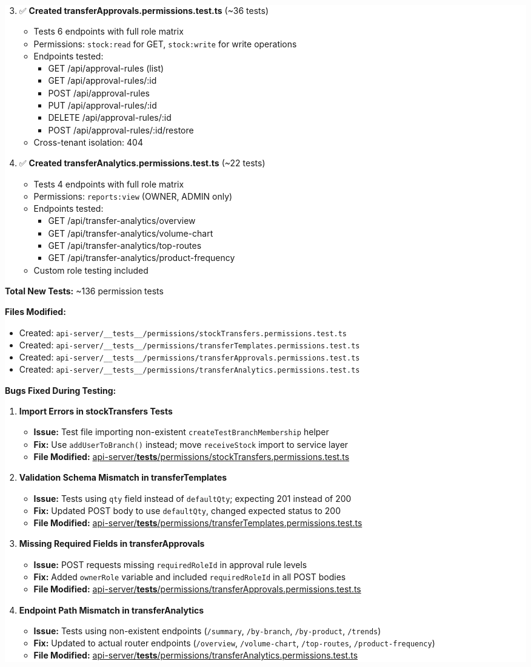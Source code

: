 3. ✅ **Created transferApprovals.permissions.test.ts** (~36 tests)
   - Tests 6 endpoints with full role matrix
   - Permissions: `stock:read` for GET, `stock:write` for write operations
   - Endpoints tested:
     - GET /api/approval-rules (list)
     - GET /api/approval-rules/:id
     - POST /api/approval-rules
     - PUT /api/approval-rules/:id
     - DELETE /api/approval-rules/:id
     - POST /api/approval-rules/:id/restore
   - Cross-tenant isolation: 404

4. ✅ **Created transferAnalytics.permissions.test.ts** (~22 tests)
   - Tests 4 endpoints with full role matrix
   - Permissions: `reports:view` (OWNER, ADMIN only)
   - Endpoints tested:
     - GET /api/transfer-analytics/overview
     - GET /api/transfer-analytics/volume-chart
     - GET /api/transfer-analytics/top-routes
     - GET /api/transfer-analytics/product-frequency
   - Custom role testing included

**Total New Tests:** ~136 permission tests

**Files Modified:**
- Created: `api-server/__tests__/permissions/stockTransfers.permissions.test.ts`
- Created: `api-server/__tests__/permissions/transferTemplates.permissions.test.ts`
- Created: `api-server/__tests__/permissions/transferApprovals.permissions.test.ts`
- Created: `api-server/__tests__/permissions/transferAnalytics.permissions.test.ts`

**Bugs Fixed During Testing:**

1. **Import Errors in stockTransfers Tests**
   - **Issue:** Test file importing non-existent `createTestBranchMembership` helper
   - **Fix:** Use `addUserToBranch()` instead; move `receiveStock` import to service layer
   - **File Modified:** [api-server/__tests__/permissions/stockTransfers.permissions.test.ts](../../../../api-server/__tests__/permissions/stockTransfers.permissions.test.ts)

2. **Validation Schema Mismatch in transferTemplates**
   - **Issue:** Tests using `qty` field instead of `defaultQty`; expecting 201 instead of 200
   - **Fix:** Updated POST body to use `defaultQty`, changed expected status to 200
   - **File Modified:** [api-server/__tests__/permissions/transferTemplates.permissions.test.ts](../../../../api-server/__tests__/permissions/transferTemplates.permissions.test.ts)

3. **Missing Required Fields in transferApprovals**
   - **Issue:** POST requests missing `requiredRoleId` in approval rule levels
   - **Fix:** Added `ownerRole` variable and included `requiredRoleId` in all POST bodies
   - **File Modified:** [api-server/__tests__/permissions/transferApprovals.permissions.test.ts](../../../../api-server/__tests__/permissions/transferApprovals.permissions.test.ts)

4. **Endpoint Path Mismatch in transferAnalytics**
   - **Issue:** Tests using non-existent endpoints (`/summary`, `/by-branch`, `/by-product`, `/trends`)
   - **Fix:** Updated to actual router endpoints (`/overview`, `/volume-chart`, `/top-routes`, `/product-frequency`)
   - **File Modified:** [api-server/__tests__/permissions/transferAnalytics.permissions.test.ts](../../../../api-server/__tests__/permissions/transferAnalytics.permissions.test.ts)
